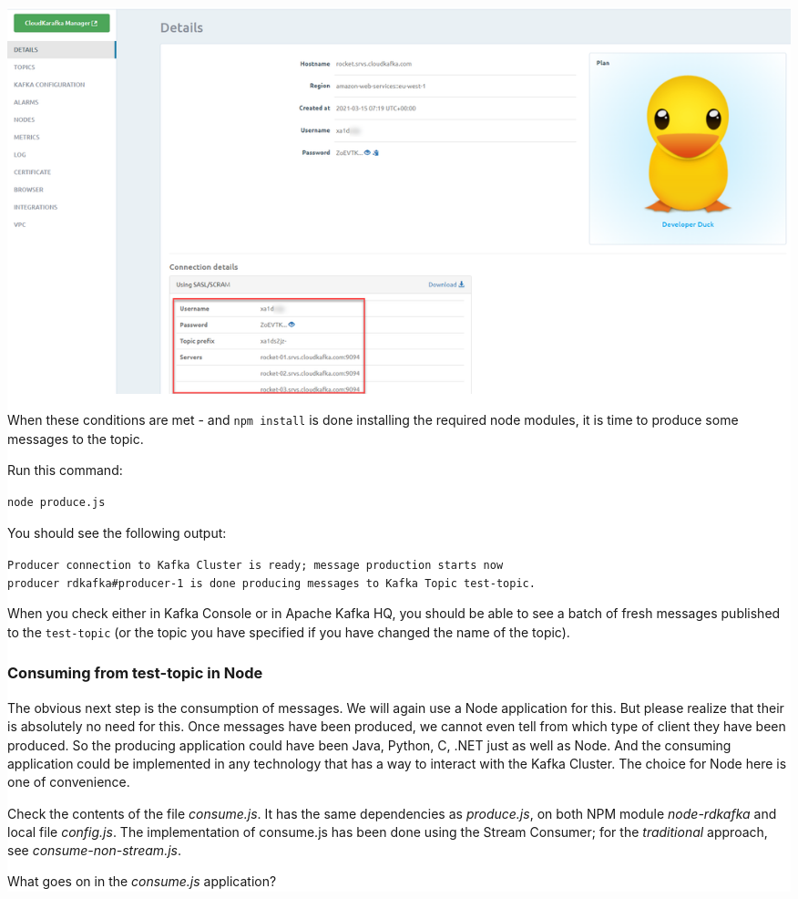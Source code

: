 ![](images/cloudkarafka-accountdetails.png)


When these conditions are met - and `npm install` is done installing the required node modules, it is time to produce some messages to the topic.  

Run this command:
```
node produce.js
```
You should see the following output:
```
Producer connection to Kafka Cluster is ready; message production starts now
producer rdkafka#producer-1 is done producing messages to Kafka Topic test-topic.
```
When you check either in Kafka Console or in Apache Kafka HQ, you should be able to see a batch of fresh messages published to the `test-topic` (or the topic you have specified if you have changed the name of the topic).

### Consuming from test-topic in Node
The obvious next step is the consumption of messages. We will again use a Node application for this. But please realize that their is absolutely no need for this. Once messages have been produced, we cannot even tell from which type of client they have been produced. So the producing application could have been Java, Python, C, .NET just as well as Node. And the consuming application could be implemented in any technology that has a way to interact with the Kafka Cluster. The choice for Node here is one of convenience.

Check the contents of the file *consume.js*. It has the same dependencies as *produce.js*, on both NPM module *node-rdkafka* and local file *config.js*. The implementation of consume.js has been done using the Stream Consumer; for the *traditional* approach, see *consume-non-stream.js*.

What goes on in the *consume.js* application?
